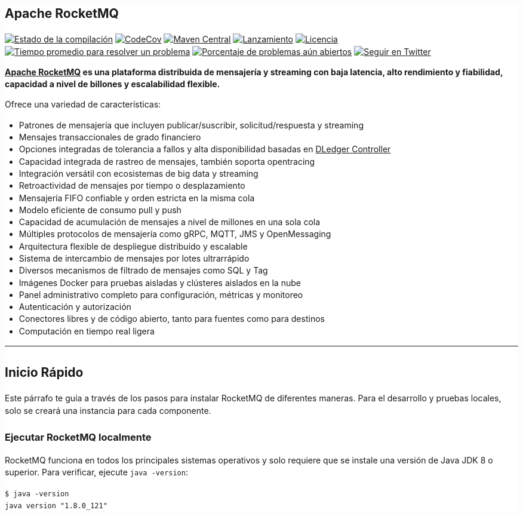 ## Apache RocketMQ

[![Estado de la compilación][maven-build-image]][maven-build-url]
[![CodeCov][codecov-image]][codecov-url]
[![Maven Central][maven-central-image]][maven-central-url]
[![Lanzamiento][release-image]][release-url]
[![Licencia][license-image]][license-url]
[![Tiempo promedio para resolver un problema][percentage-of-issues-still-open-image]][percentage-of-issues-still-open-url]
[![Porcentaje de problemas aún abiertos][average-time-to-resolve-an-issue-image]][average-time-to-resolve-an-issue-url]
[![Seguir en Twitter][twitter-follow-image]][twitter-follow-url]

**[Apache RocketMQ](https://rocketmq.apache.org) es una plataforma distribuida de mensajería y streaming con baja latencia, alto rendimiento y fiabilidad, capacidad a nivel de billones y escalabilidad flexible.**


Ofrece una variedad de características:

* Patrones de mensajería que incluyen publicar/suscribir, solicitud/respuesta y streaming
* Mensajes transaccionales de grado financiero
* Opciones integradas de tolerancia a fallos y alta disponibilidad basadas en [DLedger Controller](https://raw.githubusercontent.com/apache/rocketmq/develop/docs/en/controller/quick_start.md)
* Capacidad integrada de rastreo de mensajes, también soporta opentracing
* Integración versátil con ecosistemas de big data y streaming
* Retroactividad de mensajes por tiempo o desplazamiento
* Mensajería FIFO confiable y orden estricta en la misma cola
* Modelo eficiente de consumo pull y push
* Capacidad de acumulación de mensajes a nivel de millones en una sola cola
* Múltiples protocolos de mensajería como gRPC, MQTT, JMS y OpenMessaging
* Arquitectura flexible de despliegue distribuido y escalable
* Sistema de intercambio de mensajes por lotes ultrarrápido
* Diversos mecanismos de filtrado de mensajes como SQL y Tag
* Imágenes Docker para pruebas aisladas y clústeres aislados en la nube
* Panel administrativo completo para configuración, métricas y monitoreo
* Autenticación y autorización
* Conectores libres y de código abierto, tanto para fuentes como para destinos
* Computación en tiempo real ligera
----------


## Inicio Rápido

Este párrafo te guía a través de los pasos para instalar RocketMQ de diferentes maneras.
Para el desarrollo y pruebas locales, solo se creará una instancia para cada componente.

### Ejecutar RocketMQ localmente

RocketMQ funciona en todos los principales sistemas operativos y solo requiere que se instale una versión de Java JDK 8 o superior.
Para verificar, ejecute `java -version`:
```shell
$ java -version
java version "1.8.0_121"
```


[maven-build-image]: https://github.com/apache/rocketmq/actions/workflows/maven.yaml/badge.svg
[maven-build-url]: https://github.com/apache/rocketmq/actions/workflows/maven.yaml
[codecov-image]: https://codecov.io/gh/apache/rocketmq/branch/master/graph/badge.svg
[codecov-url]: https://codecov.io/gh/apache/rocketmq
[maven-central-image]: https://maven-badges.herokuapp.com/maven-central/org.apache.rocketmq/rocketmq-all/badge.svg
[maven-central-url]: http://search.maven.org/#search%7Cga%7C1%7Corg.apache.rocketmq
[release-image]: https://img.shields.io/badge/release-download-orange.svg
[release-url]: https://www.apache.org/licenses/LICENSE-2.0.html
[license-image]: https://img.shields.io/badge/license-Apache%202-4EB1BA.svg
[license-url]: https://www.apache.org/licenses/LICENSE-2.0.html
[average-time-to-resolve-an-issue-image]: http://isitmaintained.com/badge/resolution/apache/rocketmq.svg
[average-time-to-resolve-an-issue-url]: http://isitmaintained.com/project/apache/rocketmq
[percentage-of-issues-still-open-image]: http://isitmaintained.com/badge/open/apache/rocketmq.svg
[percentage-of-issues-still-open-url]: http://isitmaintained.com/project/apache/rocketmq
[twitter-follow-image]: https://img.shields.io/twitter/follow/ApacheRocketMQ?style=social
[twitter-follow-url]: https://twitter.com/intent/follow?screen_name=ApacheRocketMQ